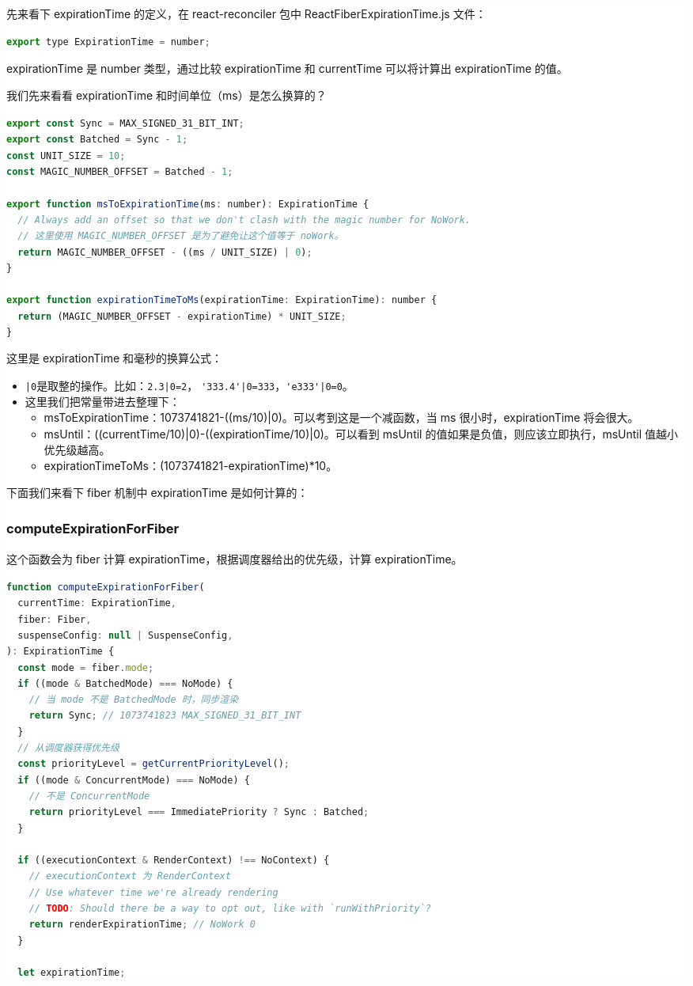 先来看下 expirationTime 的定义，在 react-reconciler 包中 ReactFiberExpirationTime.js 文件：

```js
export type ExpirationTime = number;
```

expirationTime 是 number 类型，通过比较 expirationTime 和 currentTime 可以将计算出 expirationTime 的值。

我们先来看看 expirationTime 和时间单位（ms）是怎么换算的？

```js
export const Sync = MAX_SIGNED_31_BIT_INT;
export const Batched = Sync - 1;
const UNIT_SIZE = 10;
const MAGIC_NUMBER_OFFSET = Batched - 1;

export function msToExpirationTime(ms: number): ExpirationTime {
  // Always add an offset so that we don't clash with the magic number for NoWork.
  // 这里使用 MAGIC_NUMBER_OFFSET 是为了避免让这个值等于 noWork。
  return MAGIC_NUMBER_OFFSET - ((ms / UNIT_SIZE) | 0);
}

export function expirationTimeToMs(expirationTime: ExpirationTime): number {
  return (MAGIC_NUMBER_OFFSET - expirationTime) * UNIT_SIZE;
}
```

这里是 expirationTime 和毫秒的换算公式：

- `|0`是取整的操作。比如：`2.3|0=2`， `'333.4'|0=333`，`'e333'|0=0`。
- 这里我们把常量带进去整理下：
  - msToExpirationTime：1073741821-((ms/10)|0)。可以考到这是一个减函数，当 ms 很小时，expirationTime 将会很大。
  - msUntil：((currentTime/10)|0)-((expirationTime/10)|0)。可以看到 msUntil 的值如果是负值，则应该立即执行，msUntil 值越小优先级越高。
  - expirationTimeToMs：(1073741821-expirationTime)*10。

下面我们来看下 fiber 机制中 expirationTime 是如何计算的：

### computeExpirationForFiber

这个函数会为 fiber 计算 expirationTime，根据调度器给出的优先级，计算 expirationTime。

```js
function computeExpirationForFiber(
  currentTime: ExpirationTime,
  fiber: Fiber,
  suspenseConfig: null | SuspenseConfig,
): ExpirationTime {
  const mode = fiber.mode;
  if ((mode & BatchedMode) === NoMode) {
    // 当 mode 不是 BatchedMode 时，同步渲染
    return Sync; // 1073741823 MAX_SIGNED_31_BIT_INT
  }
  // 从调度器获得优先级
  const priorityLevel = getCurrentPriorityLevel();
  if ((mode & ConcurrentMode) === NoMode) {
    // 不是 ConcurrentMode 
    return priorityLevel === ImmediatePriority ? Sync : Batched;
  }

  if ((executionContext & RenderContext) !== NoContext) {
    // executionContext 为 RenderContext
    // Use whatever time we're already rendering
    // TODO: Should there be a way to opt out, like with `runWithPriority`?
    return renderExpirationTime; // NoWork 0
  }

  let expirationTime;
```